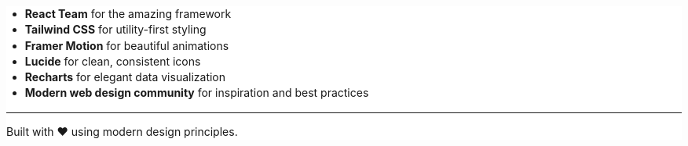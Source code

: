 - **React Team** for the amazing framework
- **Tailwind CSS** for utility-first styling
- **Framer Motion** for beautiful animations
- **Lucide** for clean, consistent icons
- **Recharts** for elegant data visualization
- **Modern web design community** for inspiration and best practices

---

Built with ❤️ using modern design principles.